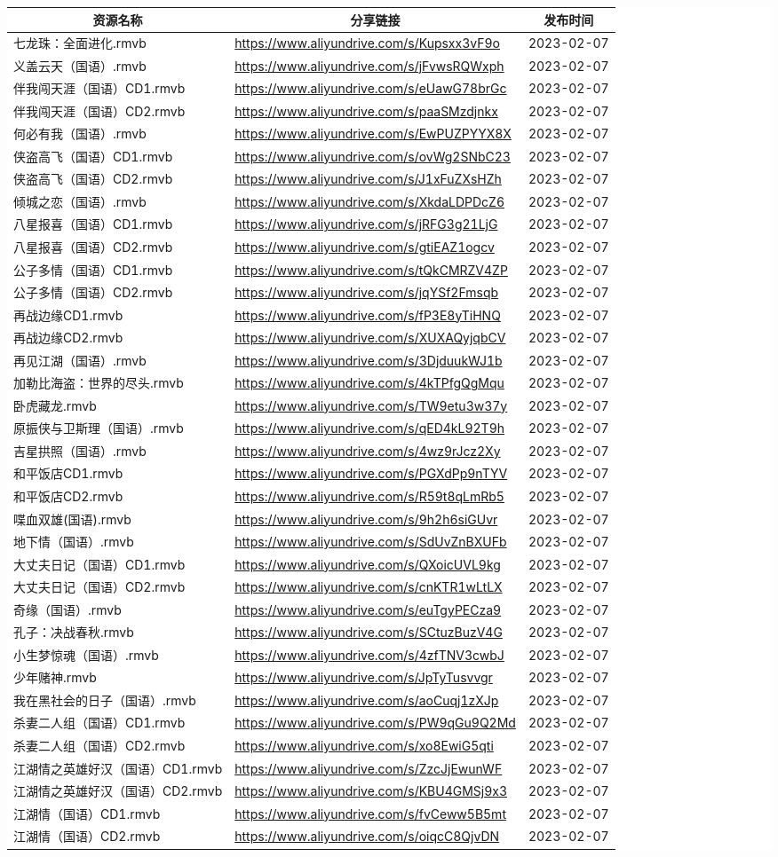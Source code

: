 | 资源名称                  | 分享链接                                      | 发布时间       |
| --------------------- | ----------------------------------------- | ---------- |
| 七龙珠：全面进化.rmvb         | https://www.aliyundrive.com/s/Kupsxx3vF9o | 2023-02-07 |
| 义盖云天（国语）.rmvb         | https://www.aliyundrive.com/s/jFvwsRQWxph | 2023-02-07 |
| 伴我闯天涯（国语）CD1.rmvb     | https://www.aliyundrive.com/s/eUawG78brGc | 2023-02-07 |
| 伴我闯天涯（国语）CD2.rmvb     | https://www.aliyundrive.com/s/paaSMzdjnkx | 2023-02-07 |
| 何必有我（国语）.rmvb         | https://www.aliyundrive.com/s/EwPUZPYYX8X | 2023-02-07 |
| 侠盗高飞（国语）CD1.rmvb      | https://www.aliyundrive.com/s/ovWg2SNbC23 | 2023-02-07 |
| 侠盗高飞（国语）CD2.rmvb      | https://www.aliyundrive.com/s/J1xFuZXsHZh | 2023-02-07 |
| 倾城之恋（国语）.rmvb         | https://www.aliyundrive.com/s/XkdaLDPDcZ6 | 2023-02-07 |
| 八星报喜（国语）CD1.rmvb      | https://www.aliyundrive.com/s/jRFG3g21LjG | 2023-02-07 |
| 八星报喜（国语）CD2.rmvb      | https://www.aliyundrive.com/s/gtiEAZ1ogcv | 2023-02-07 |
| 公子多情（国语）CD1.rmvb      | https://www.aliyundrive.com/s/tQkCMRZV4ZP | 2023-02-07 |
| 公子多情（国语）CD2.rmvb      | https://www.aliyundrive.com/s/jqYSf2Fmsqb | 2023-02-07 |
| 再战边缘CD1.rmvb          | https://www.aliyundrive.com/s/fP3E8yTiHNQ | 2023-02-07 |
| 再战边缘CD2.rmvb          | https://www.aliyundrive.com/s/XUXAQyjqbCV | 2023-02-07 |
| 再见江湖（国语）.rmvb         | https://www.aliyundrive.com/s/3DjduukWJ1b | 2023-02-07 |
| 加勒比海盗：世界的尽头.rmvb      | https://www.aliyundrive.com/s/4kTPfgQgMqu | 2023-02-07 |
| 卧虎藏龙.rmvb             | https://www.aliyundrive.com/s/TW9etu3w37y | 2023-02-07 |
| 原振侠与卫斯理（国语）.rmvb      | https://www.aliyundrive.com/s/qED4kL92T9h | 2023-02-07 |
| 吉星拱照（国语）.rmvb         | https://www.aliyundrive.com/s/4wz9rJcz2Xy | 2023-02-07 |
| 和平饭店CD1.rmvb          | https://www.aliyundrive.com/s/PGXdPp9nTYV | 2023-02-07 |
| 和平饭店CD2.rmvb          | https://www.aliyundrive.com/s/R59t8qLmRb5 | 2023-02-07 |
| 喋血双雄(国语).rmvb         | https://www.aliyundrive.com/s/9h2h6siGUvr | 2023-02-07 |
| 地下情（国语）.rmvb          | https://www.aliyundrive.com/s/SdUvZnBXUFb | 2023-02-07 |
| 大丈夫日记（国语）CD1.rmvb     | https://www.aliyundrive.com/s/QXoicUVL9kg | 2023-02-07 |
| 大丈夫日记（国语）CD2.rmvb     | https://www.aliyundrive.com/s/cnKTR1wLtLX | 2023-02-07 |
| 奇缘（国语）.rmvb           | https://www.aliyundrive.com/s/euTgyPECza9 | 2023-02-07 |
| 孔子：决战春秋.rmvb          | https://www.aliyundrive.com/s/SCtuzBuzV4G | 2023-02-07 |
| 小生梦惊魂（国语）.rmvb        | https://www.aliyundrive.com/s/4zfTNV3cwbJ | 2023-02-07 |
| 少年赌神.rmvb             | https://www.aliyundrive.com/s/JpTyTusvvgr | 2023-02-07 |
| 我在黑社会的日子（国语）.rmvb     | https://www.aliyundrive.com/s/aoCuqj1zXJp | 2023-02-07 |
| 杀妻二人组（国语）CD1.rmvb     | https://www.aliyundrive.com/s/PW9qGu9Q2Md | 2023-02-07 |
| 杀妻二人组（国语）CD2.rmvb     | https://www.aliyundrive.com/s/xo8EwiG5qti | 2023-02-07 |
| 江湖情之英雄好汉（国语）CD1.rmvb  | https://www.aliyundrive.com/s/ZzcJjEwunWF | 2023-02-07 |
| 江湖情之英雄好汉（国语）CD2.rmvb  | https://www.aliyundrive.com/s/KBU4GMSj9x3 | 2023-02-07 |
| 江湖情（国语）CD1.rmvb       | https://www.aliyundrive.com/s/fvCeww5B5mt | 2023-02-07 |
| 江湖情（国语）CD2.rmvb       | https://www.aliyundrive.com/s/oiqcC8QjvDN | 2023-02-07 |